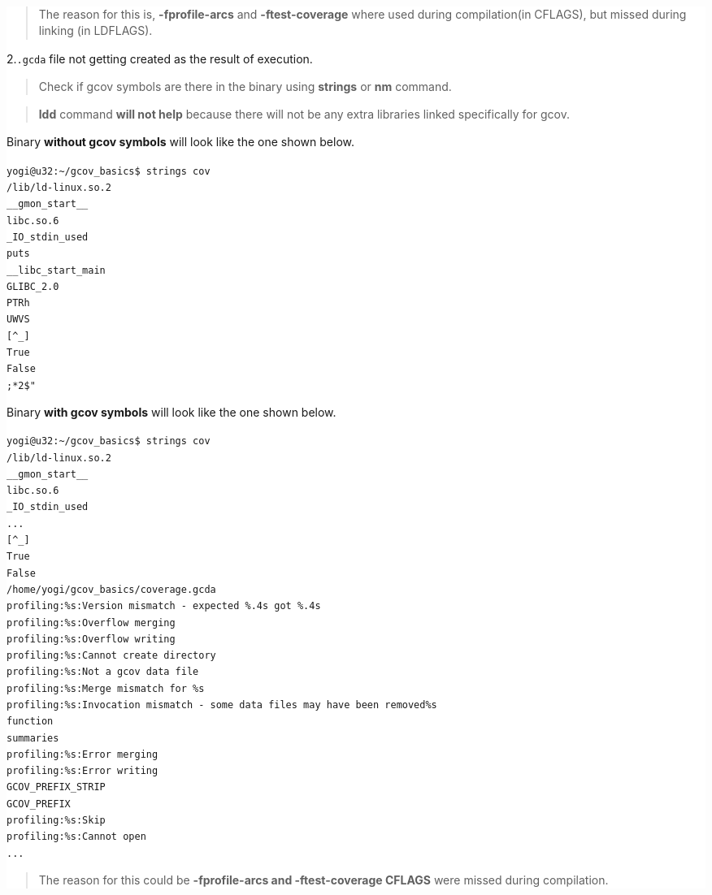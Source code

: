 >The reason for this is, **-fprofile-arcs** and **-ftest-coverage** where used during compilation(in CFLAGS), but missed during linking (in LDFLAGS).

2.`.gcda` file not getting created as the result of execution.

> Check if gcov symbols are there in the binary using **strings** or **nm** command.

>**ldd** command **will not help** because there will not be any extra libraries linked specifically for gcov.

Binary **without gcov symbols** will look like the one shown below.

```
yogi@u32:~/gcov_basics$ strings cov
/lib/ld-linux.so.2
__gmon_start__
libc.so.6
_IO_stdin_used
puts
__libc_start_main
GLIBC_2.0
PTRh
UWVS
[^_]
True
False
;*2$"
```

Binary **with gcov symbols** will look like the one shown below.

```
yogi@u32:~/gcov_basics$ strings cov
/lib/ld-linux.so.2
__gmon_start__
libc.so.6
_IO_stdin_used
...
[^_]
True
False
/home/yogi/gcov_basics/coverage.gcda
profiling:%s:Version mismatch - expected %.4s got %.4s
profiling:%s:Overflow merging
profiling:%s:Overflow writing
profiling:%s:Cannot create directory
profiling:%s:Not a gcov data file
profiling:%s:Merge mismatch for %s
profiling:%s:Invocation mismatch - some data files may have been removed%s
function
summaries
profiling:%s:Error merging
profiling:%s:Error writing
GCOV_PREFIX_STRIP
GCOV_PREFIX
profiling:%s:Skip
profiling:%s:Cannot open
...
```
> The reason for this could be **-fprofile-arcs and -ftest-coverage CFLAGS** were missed during compilation.
